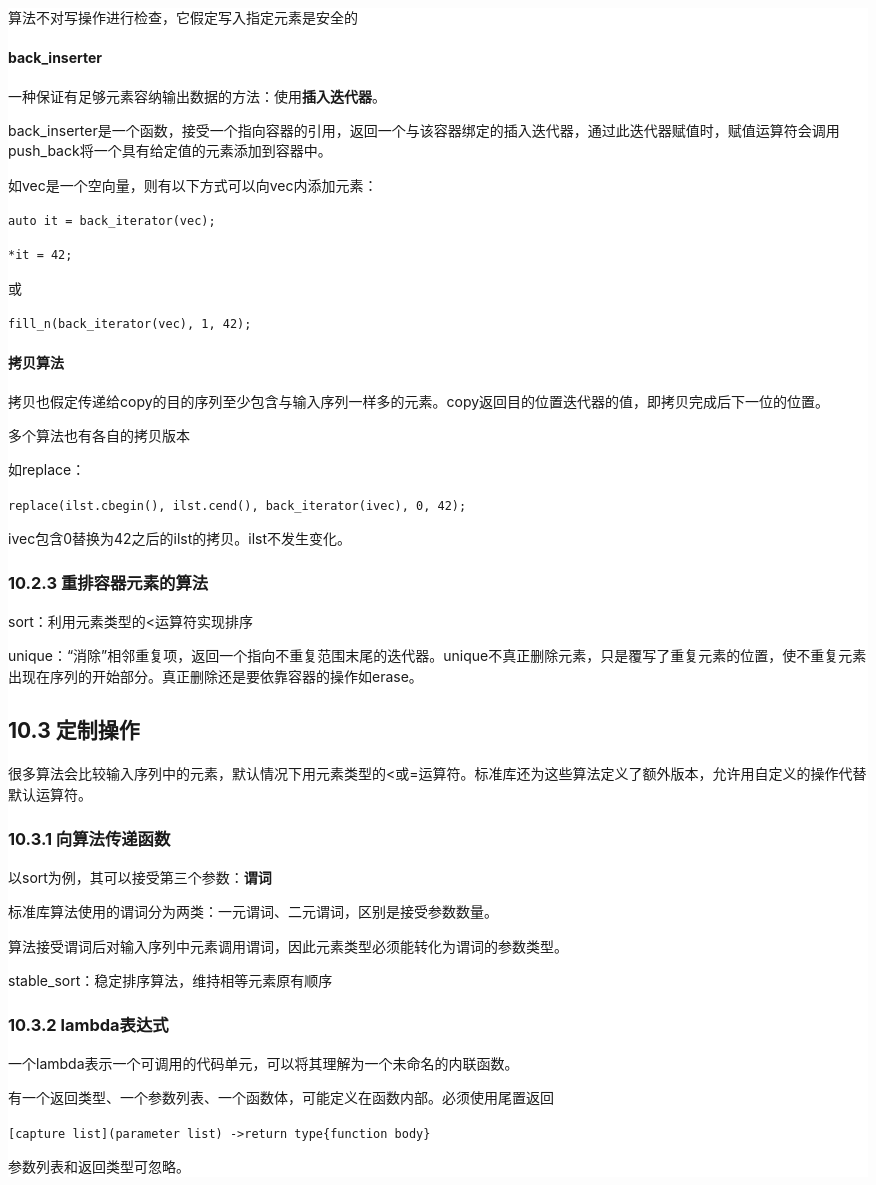 算法不对写操作进行检查，它假定写入指定元素是安全的

#### back_inserter

一种保证有足够元素容纳输出数据的方法：使用**插入迭代器**。

back_inserter是一个函数，接受一个指向容器的引用，返回一个与该容器绑定的插入迭代器，通过此迭代器赋值时，赋值运算符会调用push_back将一个具有给定值的元素添加到容器中。

如vec是一个空向量，则有以下方式可以向vec内添加元素：

`auto it = back_iterator(vec);`

`*it = 42;`

或

`fill_n(back_iterator(vec), 1, 42);`

#### 拷贝算法

拷贝也假定传递给copy的目的序列至少包含与输入序列一样多的元素。copy返回目的位置迭代器的值，即拷贝完成后下一位的位置。

多个算法也有各自的拷贝版本

如replace：

`replace(ilst.cbegin(), ilst.cend(), back_iterator(ivec), 0, 42);`

ivec包含0替换为42之后的ilst的拷贝。ilst不发生变化。

### 10.2.3 重排容器元素的算法

sort：利用元素类型的<运算符实现排序

unique：“消除”相邻重复项，返回一个指向不重复范围末尾的迭代器。unique不真正删除元素，只是覆写了重复元素的位置，使不重复元素出现在序列的开始部分。真正删除还是要依靠容器的操作如erase。

## 10.3 定制操作

很多算法会比较输入序列中的元素，默认情况下用元素类型的<或=运算符。标准库还为这些算法定义了额外版本，允许用自定义的操作代替默认运算符。

### 10.3.1 向算法传递函数

以sort为例，其可以接受第三个参数：**谓词**

标准库算法使用的谓词分为两类：一元谓词、二元谓词，区别是接受参数数量。

算法接受谓词后对输入序列中元素调用谓词，因此元素类型必须能转化为谓词的参数类型。

stable_sort：稳定排序算法，维持相等元素原有顺序

### 10.3.2 lambda表达式

 一个lambda表示一个可调用的代码单元，可以将其理解为一个未命名的内联函数。

有一个返回类型、一个参数列表、一个函数体，可能定义在函数内部。必须使用尾置返回

`[capture list](parameter list) ->return type{function body}`

参数列表和返回类型可忽略。
